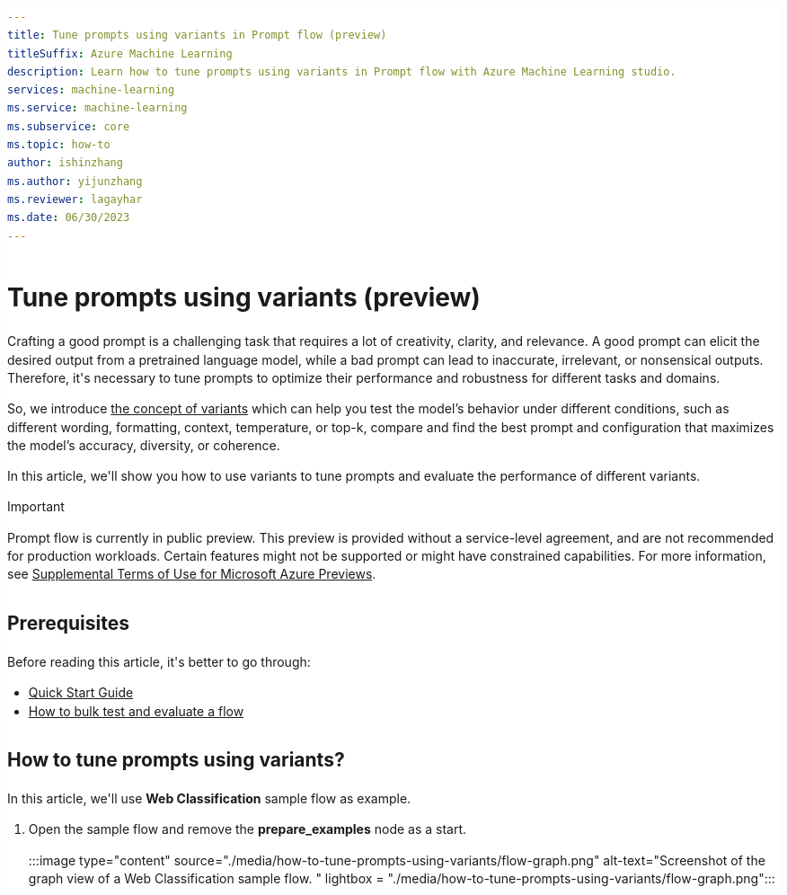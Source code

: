```yaml
---
title: Tune prompts using variants in Prompt flow (preview)
titleSuffix: Azure Machine Learning
description: Learn how to tune prompts using variants in Prompt flow with Azure Machine Learning studio.
services: machine-learning
ms.service: machine-learning
ms.subservice: core
ms.topic: how-to
author: ishinzhang
ms.author: yijunzhang
ms.reviewer: lagayhar
ms.date: 06/30/2023
---
```


# Tune prompts using variants (preview)

Crafting a good prompt is a challenging task that requires a lot of creativity, clarity, and relevance. A good prompt can elicit the desired output from a pretrained language model, while a bad prompt can lead to inaccurate, irrelevant, or nonsensical outputs. Therefore, it's necessary to tune prompts to optimize their performance and robustness for different tasks and domains.

So, we introduce [the concept of variants](concept-variants.md) which can help you test the model’s behavior under different conditions, such as different wording, formatting, context, temperature, or top-k, compare and find the best prompt and configuration that maximizes the model’s accuracy, diversity, or coherence.

In this article, we'll show you how to use variants to tune prompts and evaluate the performance of different variants.

> [!IMPORTANT]
> Prompt flow is currently in public preview. This preview is provided without a service-level agreement, and are not recommended for production workloads. Certain features might not be supported or might have constrained capabilities.
> For more information, see [Supplemental Terms of Use for Microsoft Azure Previews](https://azure.microsoft.com/support/legal/preview-supplemental-terms/).

## Prerequisites

Before reading this article, it's better to go through:

- [Quick Start Guide](get-started-prompt-flow.md)
- [How to bulk test and evaluate a flow](how-to-bulk-test-evaluate-flow.md)

## How to tune prompts using variants?

In this article, we'll use **Web Classification** sample flow as example.

1. Open the sample flow and remove the **prepare_examples** node as a start.

    :::image type="content" source="./media/how-to-tune-prompts-using-variants/flow-graph.png" alt-text="Screenshot of the graph view of a Web Classification sample flow. " lightbox = "./media/how-to-tune-prompts-using-variants/flow-graph.png":::
